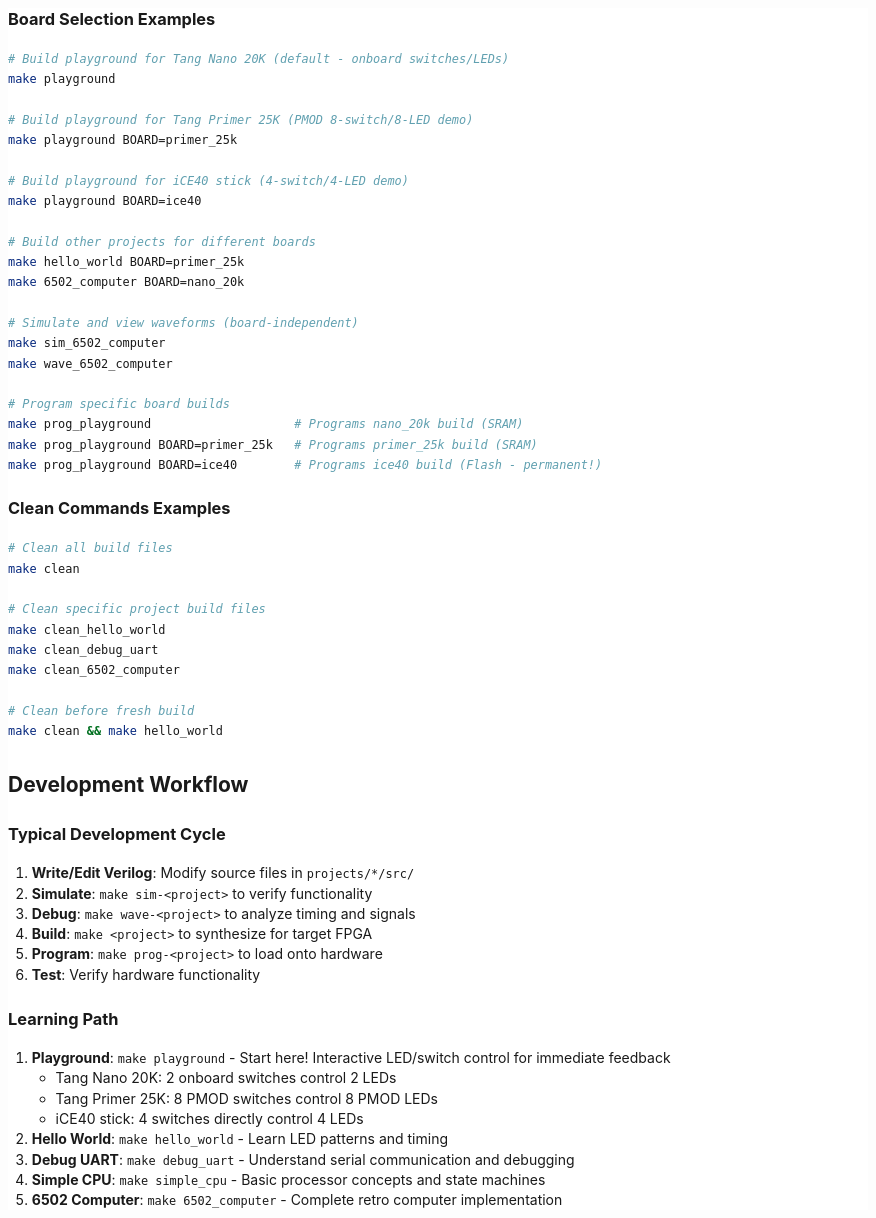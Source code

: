 ### Board Selection Examples
```bash
# Build playground for Tang Nano 20K (default - onboard switches/LEDs)
make playground

# Build playground for Tang Primer 25K (PMOD 8-switch/8-LED demo)
make playground BOARD=primer_25k

# Build playground for iCE40 stick (4-switch/4-LED demo)  
make playground BOARD=ice40

# Build other projects for different boards
make hello_world BOARD=primer_25k
make 6502_computer BOARD=nano_20k

# Simulate and view waveforms (board-independent)
make sim_6502_computer
make wave_6502_computer

# Program specific board builds
make prog_playground                    # Programs nano_20k build (SRAM)
make prog_playground BOARD=primer_25k   # Programs primer_25k build (SRAM) 
make prog_playground BOARD=ice40        # Programs ice40 build (Flash - permanent!)
```

### Clean Commands Examples
```bash
# Clean all build files
make clean

# Clean specific project build files
make clean_hello_world
make clean_debug_uart
make clean_6502_computer

# Clean before fresh build
make clean && make hello_world
```

## Development Workflow

### Typical Development Cycle
1. **Write/Edit Verilog**: Modify source files in `projects/*/src/`
2. **Simulate**: `make sim-<project>` to verify functionality
3. **Debug**: `make wave-<project>` to analyze timing and signals
4. **Build**: `make <project>` to synthesize for target FPGA
5. **Program**: `make prog-<project>` to load onto hardware
6. **Test**: Verify hardware functionality

### Learning Path
1. **Playground**: `make playground` - Start here! Interactive LED/switch control for immediate feedback
   - Tang Nano 20K: 2 onboard switches control 2 LEDs
   - Tang Primer 25K: 8 PMOD switches control 8 PMOD LEDs  
   - iCE40 stick: 4 switches directly control 4 LEDs
2. **Hello World**: `make hello_world` - Learn LED patterns and timing
3. **Debug UART**: `make debug_uart` - Understand serial communication and debugging
4. **Simple CPU**: `make simple_cpu` - Basic processor concepts and state machines
5. **6502 Computer**: `make 6502_computer` - Complete retro computer implementation
